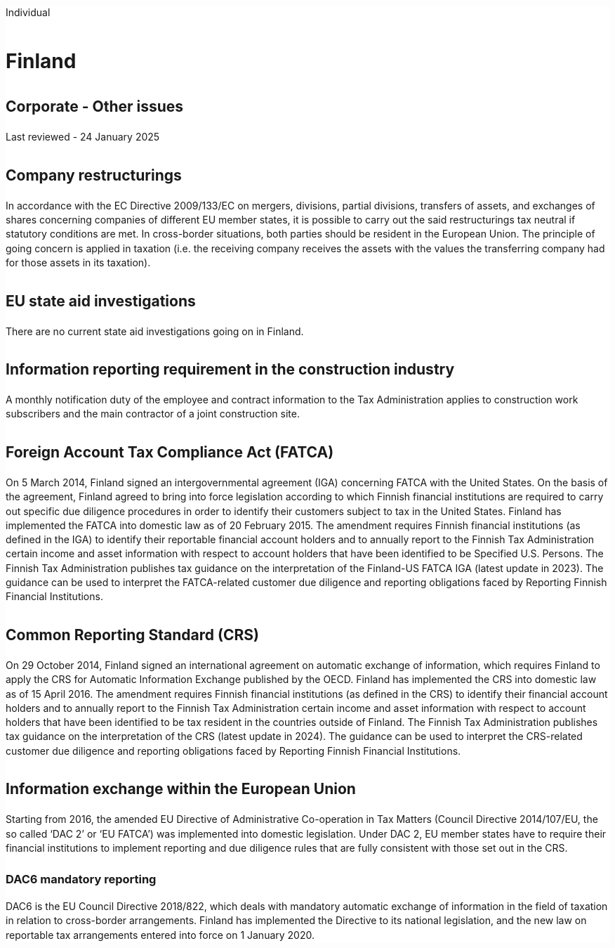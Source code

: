 Individual
# Finland
## Corporate - Other issues
Last reviewed - 24 January 2025
## Company restructurings
In accordance with the EC Directive 2009/133/EC on mergers, divisions, partial divisions, transfers of assets, and exchanges of shares concerning companies of different EU member states, it is possible to carry out the said restructurings tax neutral if statutory conditions are met. In cross-border situations, both parties should be resident in the European Union. The principle of going concern is applied in taxation (i.e. the receiving company receives the assets with the values the transferring company had for those assets in its taxation).
## EU state aid investigations
There are no current state aid investigations going on in Finland.
## Information reporting requirement in the construction industry
A monthly notification duty of the employee and contract information to the Tax Administration applies to construction work subscribers and the main contractor of a joint construction site.
## Foreign Account Tax Compliance Act (FATCA)
On 5 March 2014, Finland signed an intergovernmental agreement (IGA) concerning FATCA with the United States. On the basis of the agreement, Finland agreed to bring into force legislation according to which Finnish financial institutions are required to carry out specific due diligence procedures in order to identify their customers subject to tax in the United States.
Finland has implemented the FATCA into domestic law as of 20 February 2015. The amendment requires Finnish financial institutions (as defined in the IGA) to identify their reportable financial account holders and to annually report to the Finnish Tax Administration certain income and asset information with respect to account holders that have been identified to be Specified U.S. Persons.
The Finnish Tax Administration publishes tax guidance on the interpretation of the Finland-US FATCA IGA (latest update in 2023). The guidance can be used to interpret the FATCA-related customer due diligence and reporting obligations faced by Reporting Finnish Financial Institutions.
## Common Reporting Standard (CRS)
On 29 October 2014, Finland signed an international agreement on automatic exchange of information, which requires Finland to apply the CRS for Automatic Information Exchange published by the OECD.
Finland has implemented the CRS into domestic law as of 15 April 2016. The amendment requires Finnish financial institutions (as defined in the CRS) to identify their financial account holders and to annually report to the Finnish Tax Administration certain income and asset information with respect to account holders that have been identified to be tax resident in the countries outside of Finland.
The Finnish Tax Administration publishes tax guidance on the interpretation of the CRS (latest update in 2024). The guidance can be used to interpret the CRS-related customer due diligence and reporting obligations faced by Reporting Finnish Financial Institutions.
## Information exchange within the European Union
Starting from 2016, the amended EU Directive of Administrative Co-operation in Tax Matters (Council Directive 2014/107/EU, the so called ‘DAC 2’ or ‘EU FATCA’) was implemented into domestic legislation. Under DAC 2, EU member states have to require their financial institutions to implement reporting and due diligence rules that are fully consistent with those set out in the CRS.
### DAC6 mandatory reporting
DAC6 is the EU Council Directive 2018/822, which deals with mandatory automatic exchange of information in the field of taxation in relation to cross-border arrangements. Finland has implemented the Directive to its national legislation, and the new law on reportable tax arrangements entered into force on 1 January 2020.